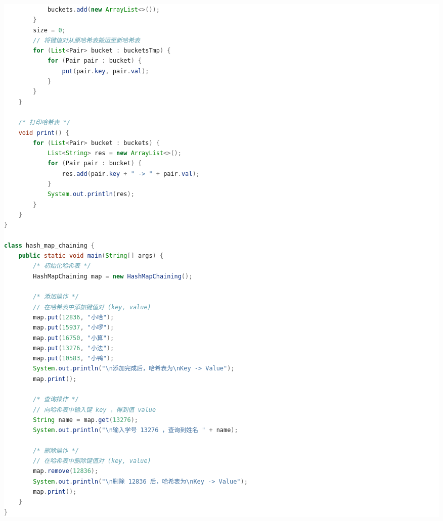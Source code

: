 ```java
            buckets.add(new ArrayList<>());
        }
        size = 0;
        // 将键值对从原哈希表搬运至新哈希表
        for (List<Pair> bucket : bucketsTmp) {
            for (Pair pair : bucket) {
                put(pair.key, pair.val);
            }
        }
    }

    /* 打印哈希表 */
    void print() {
        for (List<Pair> bucket : buckets) {
            List<String> res = new ArrayList<>();
            for (Pair pair : bucket) {
                res.add(pair.key + " -> " + pair.val);
            }
            System.out.println(res);
        }
    }
}

class hash_map_chaining {
    public static void main(String[] args) {
        /* 初始化哈希表 */
        HashMapChaining map = new HashMapChaining();

        /* 添加操作 */
        // 在哈希表中添加键值对 (key, value)
        map.put(12836, "小哈");
        map.put(15937, "小啰");
        map.put(16750, "小算");
        map.put(13276, "小法");
        map.put(10583, "小鸭");
        System.out.println("\n添加完成后，哈希表为\nKey -> Value");
        map.print();

        /* 查询操作 */
        // 向哈希表中输入键 key ，得到值 value
        String name = map.get(13276);
        System.out.println("\n输入学号 13276 ，查询到姓名 " + name);

        /* 删除操作 */
        // 在哈希表中删除键值对 (key, value)
        map.remove(12836);
        System.out.println("\n删除 12836 后，哈希表为\nKey -> Value");
        map.print();
    }
}
```
